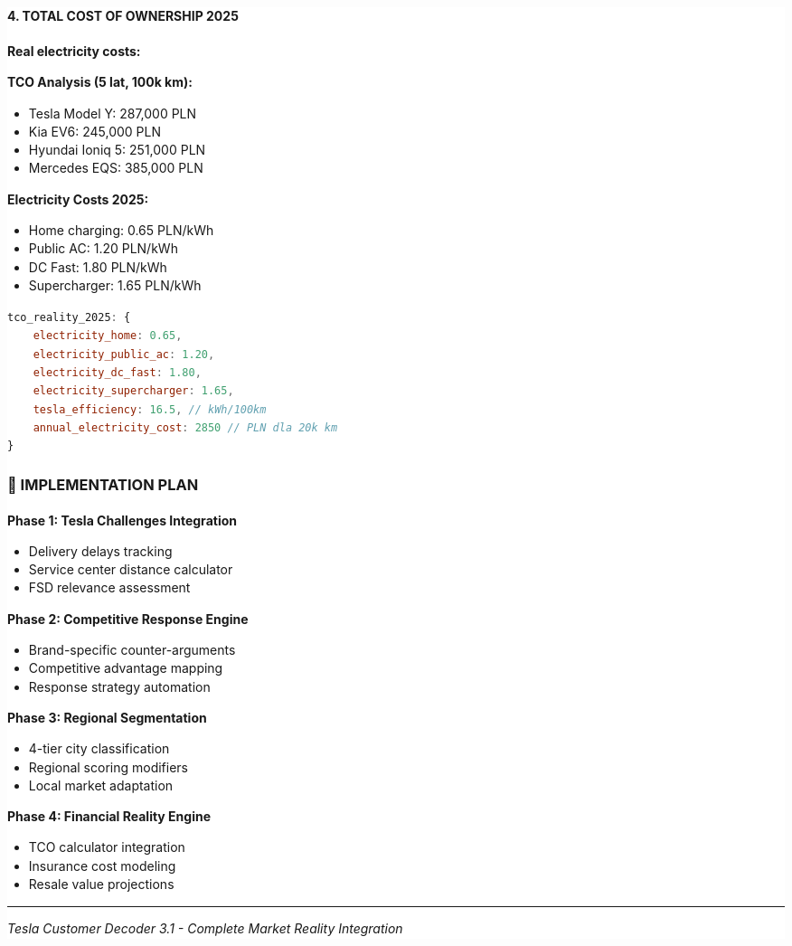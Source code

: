 #### 4. TOTAL COST OF OWNERSHIP 2025
**Real electricity costs:**

**TCO Analysis (5 lat, 100k km):**
- Tesla Model Y: 287,000 PLN
- Kia EV6: 245,000 PLN
- Hyundai Ioniq 5: 251,000 PLN
- Mercedes EQS: 385,000 PLN

**Electricity Costs 2025:**
- Home charging: 0.65 PLN/kWh
- Public AC: 1.20 PLN/kWh
- DC Fast: 1.80 PLN/kWh
- Supercharger: 1.65 PLN/kWh

```javascript
tco_reality_2025: {
    electricity_home: 0.65,
    electricity_public_ac: 1.20,
    electricity_dc_fast: 1.80,
    electricity_supercharger: 1.65,
    tesla_efficiency: 16.5, // kWh/100km
    annual_electricity_cost: 2850 // PLN dla 20k km
}
```

### 🎯 IMPLEMENTATION PLAN

**Phase 1: Tesla Challenges Integration**
- Delivery delays tracking
- Service center distance calculator
- FSD relevance assessment

**Phase 2: Competitive Response Engine**
- Brand-specific counter-arguments
- Competitive advantage mapping
- Response strategy automation

**Phase 3: Regional Segmentation**
- 4-tier city classification
- Regional scoring modifiers
- Local market adaptation

**Phase 4: Financial Reality Engine**
- TCO calculator integration
- Insurance cost modeling
- Resale value projections

---

*Tesla Customer Decoder 3.1 - Complete Market Reality Integration*